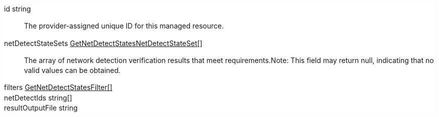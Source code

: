 </div>

<div>
<pulumi-choosable type="language" values="javascript,typescript">
<dl class="resources-properties"><dt class="property-"
            title="">
        <span id="id_nodejs">
<a data-swiftype-name="resource-property" data-swiftype-type="text" href="#id_nodejs" style="color: inherit; text-decoration: inherit;">id</a>
</span>
        <span class="property-indicator"></span>
        <span class="property-type">string</span>
    </dt>
    <dd><p>The provider-assigned unique ID for this managed resource.</p>
</dd><dt class="property-"
            title="">
        <span id="netdetectstatesets_nodejs">
<a data-swiftype-name="resource-property" data-swiftype-type="text" href="#netdetectstatesets_nodejs" style="color: inherit; text-decoration: inherit;">net<wbr>Detect<wbr>State<wbr>Sets</a>
</span>
        <span class="property-indicator"></span>
        <span class="property-type"><a href="#getnetdetectstatesnetdetectstateset">Get<wbr>Net<wbr>Detect<wbr>States<wbr>Net<wbr>Detect<wbr>State<wbr>Set[]</a></span>
    </dt>
    <dd><p>The array of network detection verification results that meet requirements.Note: This field may return null, indicating that no valid values can be obtained.</p>
</dd><dt class="property-"
            title="">
        <span id="filters_nodejs">
<a data-swiftype-name="resource-property" data-swiftype-type="text" href="#filters_nodejs" style="color: inherit; text-decoration: inherit;">filters</a>
</span>
        <span class="property-indicator"></span>
        <span class="property-type"><a href="#getnetdetectstatesfilter">Get<wbr>Net<wbr>Detect<wbr>States<wbr>Filter[]</a></span>
    </dt>
    <dd></dd><dt class="property-"
            title="">
        <span id="netdetectids_nodejs">
<a data-swiftype-name="resource-property" data-swiftype-type="text" href="#netdetectids_nodejs" style="color: inherit; text-decoration: inherit;">net<wbr>Detect<wbr>Ids</a>
</span>
        <span class="property-indicator"></span>
        <span class="property-type">string[]</span>
    </dt>
    <dd></dd><dt class="property-"
            title="">
        <span id="resultoutputfile_nodejs">
<a data-swiftype-name="resource-property" data-swiftype-type="text" href="#resultoutputfile_nodejs" style="color: inherit; text-decoration: inherit;">result<wbr>Output<wbr>File</a>
</span>
        <span class="property-indicator"></span>
        <span class="property-type">string</span>
    </dt>
    <dd></dd></dl>
</pulumi-choosable>
</div>
